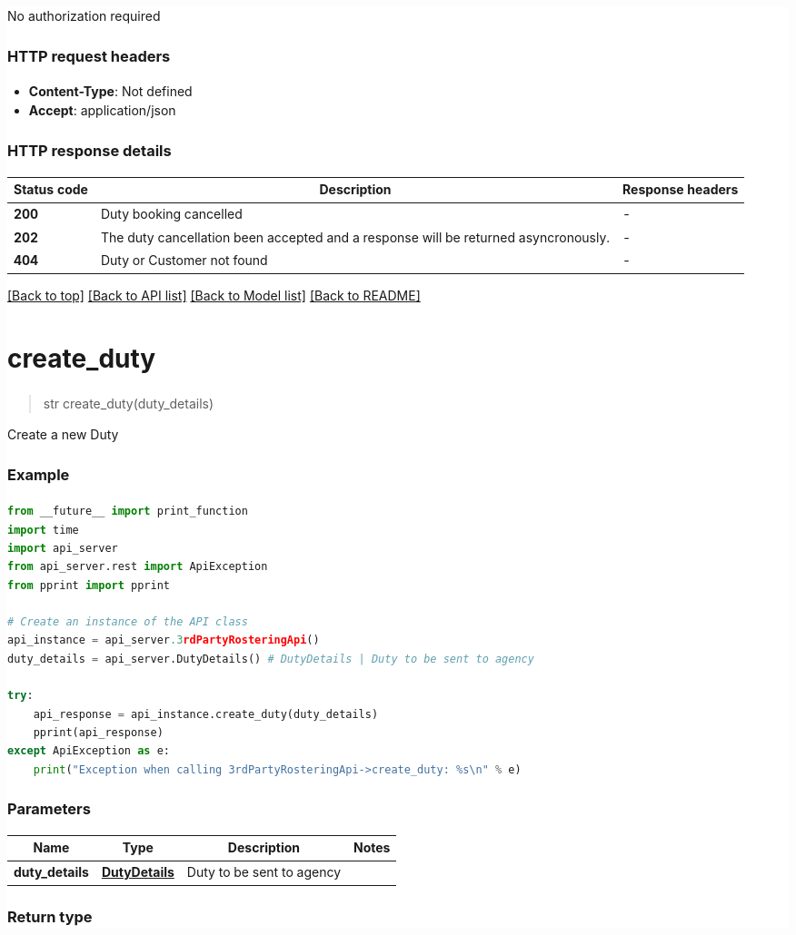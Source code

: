 No authorization required

### HTTP request headers

 - **Content-Type**: Not defined
 - **Accept**: application/json

### HTTP response details
| Status code | Description | Response headers |
|-------------|-------------|------------------|
**200** | Duty booking cancelled |  -  |
**202** | The duty cancellation been accepted and a response will be returned asyncronously. |  -  |
**404** | Duty or Customer not found |  -  |

[[Back to top]](#) [[Back to API list]](../README.md#documentation-for-api-endpoints) [[Back to Model list]](../README.md#documentation-for-models) [[Back to README]](../README.md)

# **create_duty**
> str create_duty(duty_details)



Create a new Duty

### Example

```python
from __future__ import print_function
import time
import api_server
from api_server.rest import ApiException
from pprint import pprint

# Create an instance of the API class
api_instance = api_server.3rdPartyRosteringApi()
duty_details = api_server.DutyDetails() # DutyDetails | Duty to be sent to agency

try:
    api_response = api_instance.create_duty(duty_details)
    pprint(api_response)
except ApiException as e:
    print("Exception when calling 3rdPartyRosteringApi->create_duty: %s\n" % e)
```

### Parameters

Name | Type | Description  | Notes
------------- | ------------- | ------------- | -------------
 **duty_details** | [**DutyDetails**](DutyDetails.md)| Duty to be sent to agency | 

### Return type
